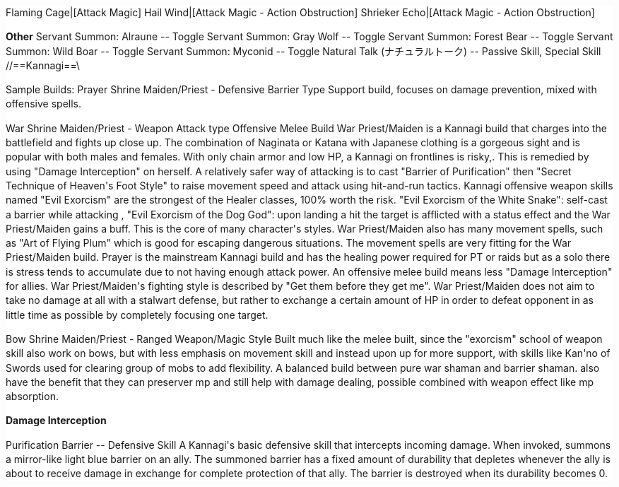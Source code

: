 Flaming Cage|[Attack Magic]
Hail Wind|[Attack Magic - Action Obstruction]
Shrieker Echo|[Attack Magic - Action Obstruction]

**Other**
Servant Summon: Alraune -- Toggle
Servant Summon: Gray Wolf -- Toggle
Servant Summon: Forest Bear -- Toggle
Servant Summon: Wild Boar -- Toggle
Servant Summon: Myconid -- Toggle
Natural Talk (ナチュラルトーク) -- Passive Skill, Special Skill
//==Kannagi==\\

Sample Builds:
Prayer Shrine Maiden/Priest - Defensive Barrier Type
Support build, focuses on damage prevention, mixed with offensive spells.

War Shrine Maiden/Priest - Weapon Attack type
Offensive Melee Build War Priest/Maiden is a Kannagi build that charges into the battlefield and fights up close up. The combination of Naginata or Katana with Japanese clothing is a gorgeous sight and is popular with both males and females.
With only chain armor and low HP, a Kannagi on frontlines is risky,. This is remedied by using "Damage Interception" on herself. A relatively safer way of attacking is to cast "Barrier of Purification" then "Secret Technique of Heaven's Foot Style" to raise movement speed and attack using hit-and-run tactics.
Kannagi offensive weapon skills named "Evil Exorcism" are the strongest of the Healer classes, 100% worth the risk. "Evil Exorcism of the White Snake": self-cast a barrier while attacking , "Evil Exorcism of the Dog God": upon landing a hit the target is afflicted with a status effect and the War Priest/Maiden gains a buff. This is the core of many character's styles. War Priest/Maiden also has many movement spells, such as "Art of Flying Plum" which is good for escaping dangerous situations. The movement spells are very fitting for the War Priest/Maiden build.
Prayer is the mainstream Kannagi build and has the healing power required for PT or raids but as a solo there is stress tends to accumulate due to not having enough attack power.
An offensive melee build means less "Damage Interception" for allies. War Priest/Maiden's fighting style is described by "Get them before they get me". War Priest/Maiden does not aim to take no damage at all with a stalwart defense, but rather to exchange a certain amount of HP in order to defeat opponent in as little time as possible by completely focusing one target.

Bow Shrine Maiden/Priest - Ranged Weapon/Magic Style
Built much like the melee built, since the "exorcism" school of weapon skill also work on bows, but with less emphasis on movement skill and instead upon up for more support, with skills like Kan'no of Swords used for clearing group of mobs to add flexibility.
A balanced build between pure war shaman and barrier shaman. also have the benefit that they can preserver mp and still help with damage dealing, possible combined with weapon effect like mp absorption.

**Damage Interception**

Purification Barrier -- Defensive Skill
A Kannagi's basic defensive skill that intercepts incoming damage. When invoked, summons a mirror-like light blue barrier on an ally. The summoned barrier has a fixed amount of durability that depletes whenever the ally is about to receive damage in exchange for complete protection of that ally. The barrier is destroyed when its durability becomes 0.
